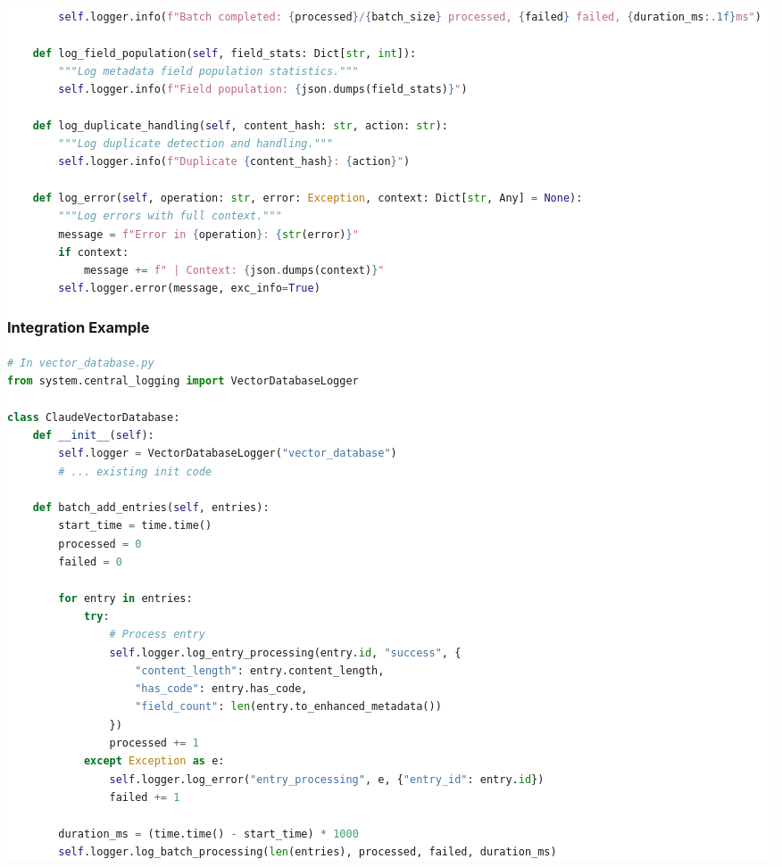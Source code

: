 ```python
        self.logger.info(f"Batch completed: {processed}/{batch_size} processed, {failed} failed, {duration_ms:.1f}ms")
    
    def log_field_population(self, field_stats: Dict[str, int]):
        """Log metadata field population statistics."""
        self.logger.info(f"Field population: {json.dumps(field_stats)}")
    
    def log_duplicate_handling(self, content_hash: str, action: str):
        """Log duplicate detection and handling."""
        self.logger.info(f"Duplicate {content_hash}: {action}")
    
    def log_error(self, operation: str, error: Exception, context: Dict[str, Any] = None):
        """Log errors with full context."""
        message = f"Error in {operation}: {str(error)}"
        if context:
            message += f" | Context: {json.dumps(context)}"
        self.logger.error(message, exc_info=True)
```

### **Integration Example**

```python
# In vector_database.py
from system.central_logging import VectorDatabaseLogger

class ClaudeVectorDatabase:
    def __init__(self):
        self.logger = VectorDatabaseLogger("vector_database")
        # ... existing init code
    
    def batch_add_entries(self, entries):
        start_time = time.time()
        processed = 0
        failed = 0
        
        for entry in entries:
            try:
                # Process entry
                self.logger.log_entry_processing(entry.id, "success", {
                    "content_length": entry.content_length,
                    "has_code": entry.has_code,
                    "field_count": len(entry.to_enhanced_metadata())
                })
                processed += 1
            except Exception as e:
                self.logger.log_error("entry_processing", e, {"entry_id": entry.id})
                failed += 1
        
        duration_ms = (time.time() - start_time) * 1000
        self.logger.log_batch_processing(len(entries), processed, failed, duration_ms)
```
